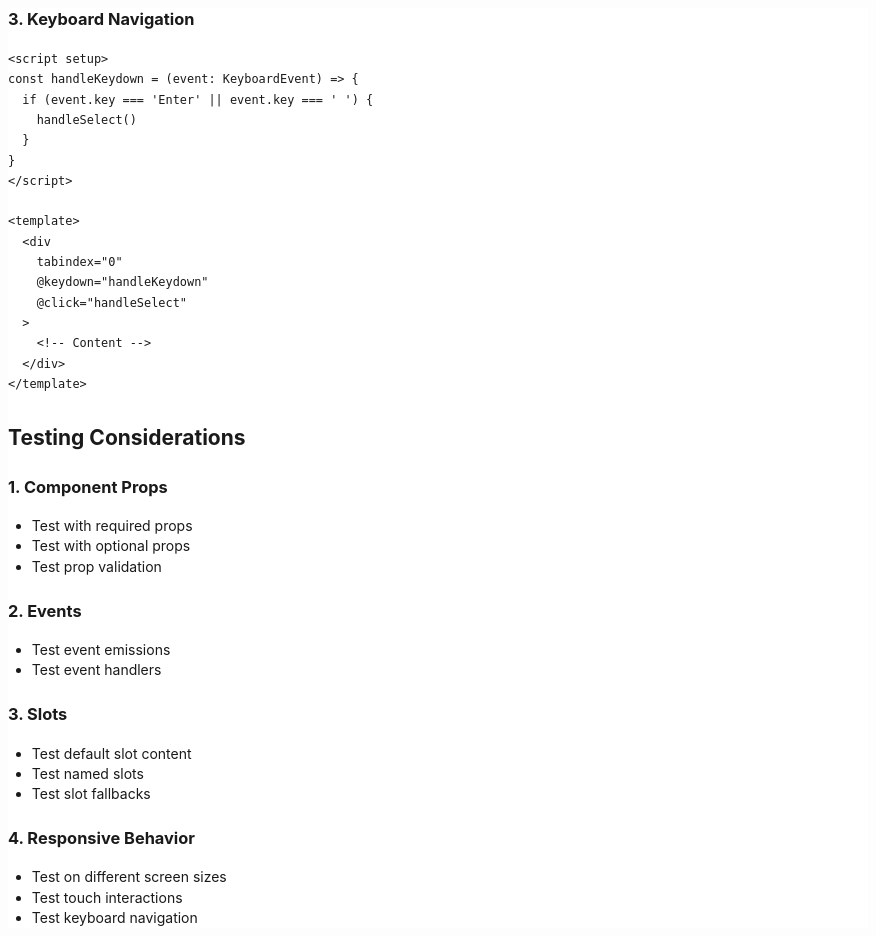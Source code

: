 ### 3. Keyboard Navigation
```vue
<script setup>
const handleKeydown = (event: KeyboardEvent) => {
  if (event.key === 'Enter' || event.key === ' ') {
    handleSelect()
  }
}
</script>

<template>
  <div 
    tabindex="0" 
    @keydown="handleKeydown"
    @click="handleSelect"
  >
    <!-- Content -->
  </div>
</template>
```

## Testing Considerations

### 1. Component Props
- Test with required props
- Test with optional props
- Test prop validation

### 2. Events
- Test event emissions
- Test event handlers

### 3. Slots
- Test default slot content
- Test named slots
- Test slot fallbacks

### 4. Responsive Behavior
- Test on different screen sizes
- Test touch interactions
- Test keyboard navigation
